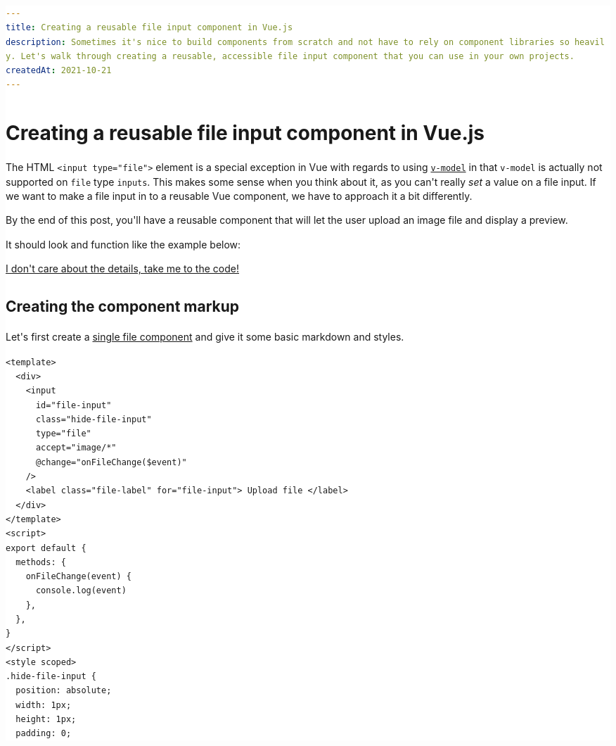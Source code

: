 ```yaml
---
title: Creating a reusable file input component in Vue.js
description: Sometimes it's nice to build components from scratch and not have to rely on component libraries so heavily. Let's walk through creating a reusable, accessible file input component that you can use in your own projects.
createdAt: 2021-10-21
---
```


<div class="prose dark:prose-light">

# Creating a reusable file input component in Vue.js

The HTML `<input type="file">` element is a special exception in Vue with regards to using [`v-model`](https://vuejs.org/v2/guide/forms.html) in that `v-model` is actually not supported on `file` type `inputs`. This makes some sense when you think about it, as you can't really _set_ a value on a file input. If we want to make a file input in to a reusable Vue component, we have to approach it a bit differently.

By the end of this post, you'll have a reusable component that will let the user upload an image file and display a preview.

It should look and function like the example below:

<div class="bg-gray-100 dark:bg-gray-900 flex items-center justify-center py-10 rounded-lg">

<FilePreviewExample></FilePreviewExample>

</div>

[I don't care about the details, take me to the code!](#final-result)

## Creating the component markup

Let's first create a [single file component](https://vuejs.org/v2/guide/single-file-components.html) and give it some basic markdown and styles.

```vue[FileComponent.vue]
<template>
  <div>
    <input
      id="file-input"
      class="hide-file-input"
      type="file"
      accept="image/*"
      @change="onFileChange($event)"
    />
    <label class="file-label" for="file-input"> Upload file </label>
  </div>
</template>
<script>
export default {
  methods: {
    onFileChange(event) {
      console.log(event)
    },
  },
}
</script>
<style scoped>
.hide-file-input {
  position: absolute;
  width: 1px;
  height: 1px;
  padding: 0;
```